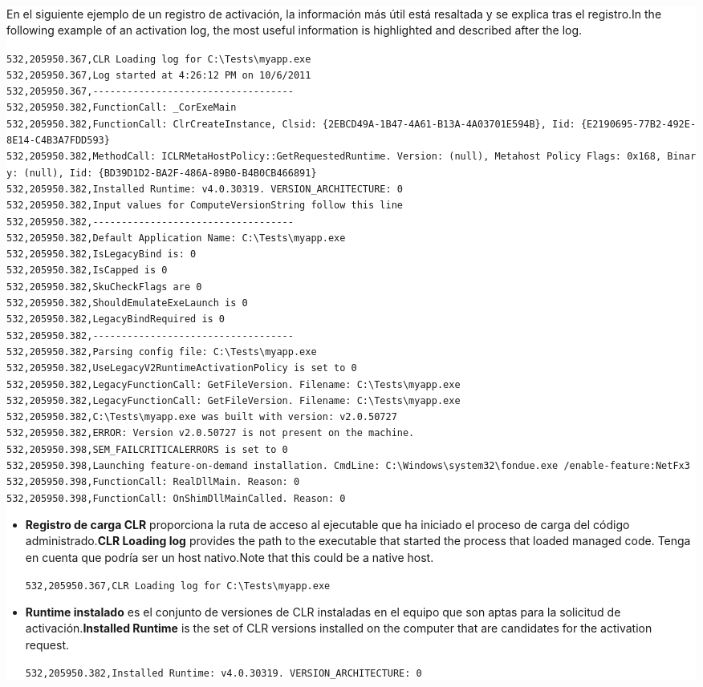  <span data-ttu-id="0fa91-132">En el siguiente ejemplo de un registro de activación, la información más útil está resaltada y se explica tras el registro.</span><span class="sxs-lookup"><span data-stu-id="0fa91-132">In the following example of an activation log, the most useful information is highlighted and described after the log.</span></span>  
  
```  
532,205950.367,CLR Loading log for C:\Tests\myapp.exe   
532,205950.367,Log started at 4:26:12 PM on 10/6/2011   
532,205950.367,-----------------------------------   
532,205950.382,FunctionCall: _CorExeMain   
532,205950.382,FunctionCall: ClrCreateInstance, Clsid: {2EBCD49A-1B47-4A61-B13A-4A03701E594B}, Iid: {E2190695-77B2-492E-8E14-C4B3A7FDD593}   
532,205950.382,MethodCall: ICLRMetaHostPolicy::GetRequestedRuntime. Version: (null), Metahost Policy Flags: 0x168, Binary: (null), Iid: {BD39D1D2-BA2F-486A-89B0-B4B0CB466891}   
532,205950.382,Installed Runtime: v4.0.30319. VERSION_ARCHITECTURE: 0   
532,205950.382,Input values for ComputeVersionString follow this line   
532,205950.382,-----------------------------------   
532,205950.382,Default Application Name: C:\Tests\myapp.exe   
532,205950.382,IsLegacyBind is: 0   
532,205950.382,IsCapped is 0   
532,205950.382,SkuCheckFlags are 0   
532,205950.382,ShouldEmulateExeLaunch is 0   
532,205950.382,LegacyBindRequired is 0   
532,205950.382,-----------------------------------   
532,205950.382,Parsing config file: C:\Tests\myapp.exe   
532,205950.382,UseLegacyV2RuntimeActivationPolicy is set to 0   
532,205950.382,LegacyFunctionCall: GetFileVersion. Filename: C:\Tests\myapp.exe   
532,205950.382,LegacyFunctionCall: GetFileVersion. Filename: C:\Tests\myapp.exe   
532,205950.382,C:\Tests\myapp.exe was built with version: v2.0.50727   
532,205950.382,ERROR: Version v2.0.50727 is not present on the machine.   
532,205950.398,SEM_FAILCRITICALERRORS is set to 0   
532,205950.398,Launching feature-on-demand installation. CmdLine: C:\Windows\system32\fondue.exe /enable-feature:NetFx3   
532,205950.398,FunctionCall: RealDllMain. Reason: 0   
532,205950.398,FunctionCall: OnShimDllMainCalled. Reason: 0  
```  
  
-   <span data-ttu-id="0fa91-133">**Registro de carga CLR** proporciona la ruta de acceso al ejecutable que ha iniciado el proceso de carga del código administrado.</span><span class="sxs-lookup"><span data-stu-id="0fa91-133">**CLR Loading log** provides the path to the executable that started the process that loaded managed code.</span></span> <span data-ttu-id="0fa91-134">Tenga en cuenta que podría ser un host nativo.</span><span class="sxs-lookup"><span data-stu-id="0fa91-134">Note that this could be a native host.</span></span>  
  
    ```  
    532,205950.367,CLR Loading log for C:\Tests\myapp.exe  
    ```  
  
-   <span data-ttu-id="0fa91-135">**Runtime instalado** es el conjunto de versiones de CLR instaladas en el equipo que son aptas para la solicitud de activación.</span><span class="sxs-lookup"><span data-stu-id="0fa91-135">**Installed Runtime** is the set of CLR versions installed on the computer that are candidates for the activation request.</span></span>  
  
    ```  
    532,205950.382,Installed Runtime: v4.0.30319. VERSION_ARCHITECTURE: 0  
    ```  
  